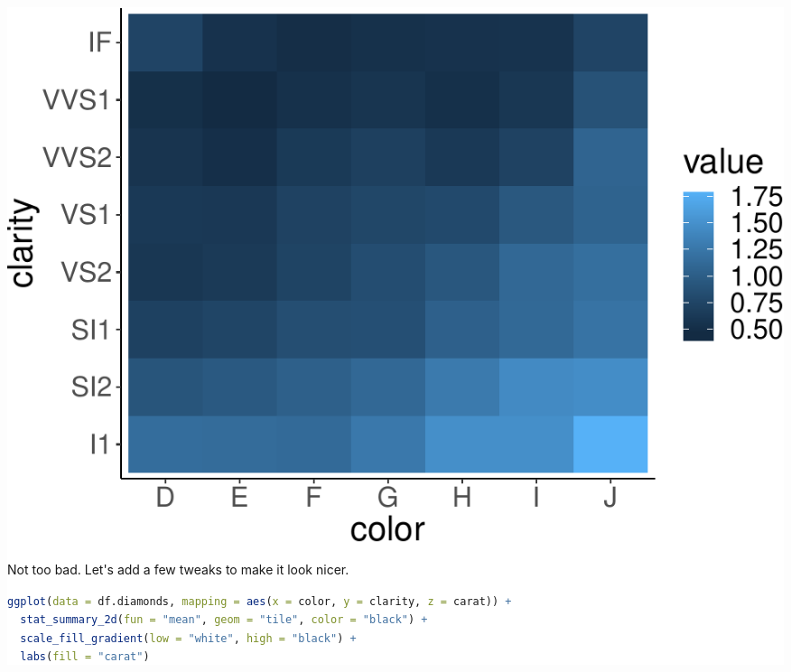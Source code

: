 ![](03-visualization2_files/figure-latex/visualization2-20-1.pdf) 

Not too bad. Let's add a few tweaks to make it look nicer. 


```r
ggplot(data = df.diamonds, mapping = aes(x = color, y = clarity, z = carat)) +
  stat_summary_2d(fun = "mean", geom = "tile", color = "black") +
  scale_fill_gradient(low = "white", high = "black") +
  labs(fill = "carat")
```
